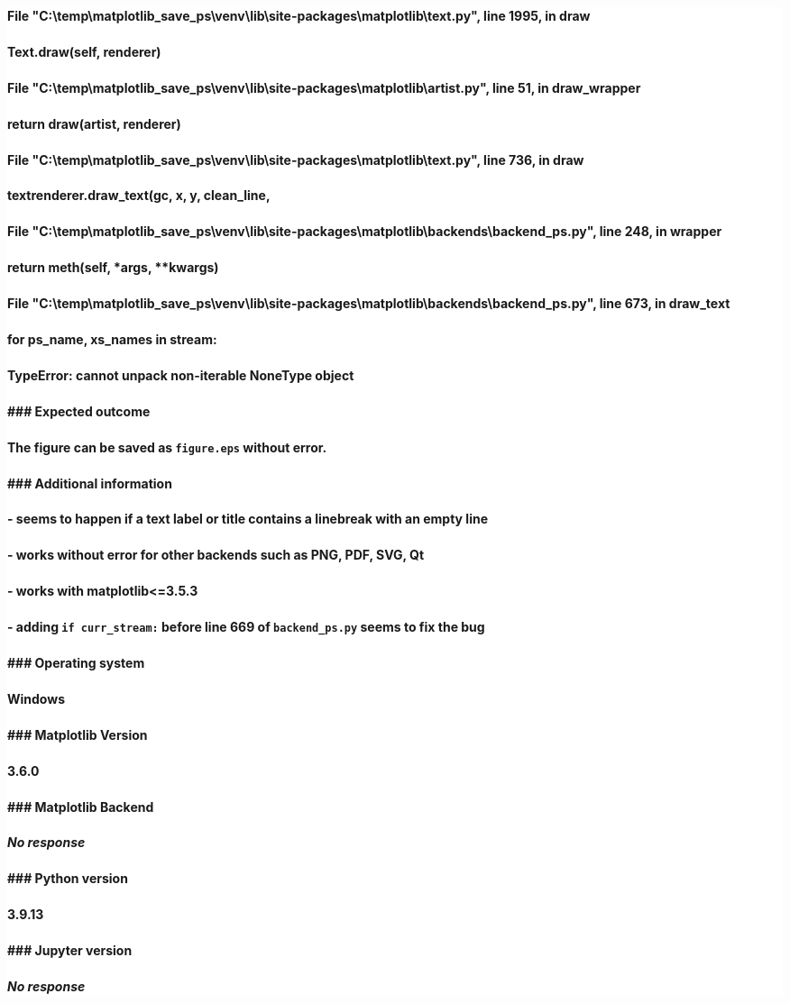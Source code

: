 ####   File "C:\temp\matplotlib_save_ps\venv\lib\site-packages\matplotlib\text.py", line 1995, in draw  
####     Text.draw(self, renderer)  
####   File "C:\temp\matplotlib_save_ps\venv\lib\site-packages\matplotlib\artist.py", line 51, in draw_wrapper  
####     return draw(artist, renderer)  
####   File "C:\temp\matplotlib_save_ps\venv\lib\site-packages\matplotlib\text.py", line 736, in draw  
####     textrenderer.draw_text(gc, x, y, clean_line,  
####   File "C:\temp\matplotlib_save_ps\venv\lib\site-packages\matplotlib\backends\backend_ps.py", line 248, in wrapper  
####     return meth(self, *args, **kwargs)  
####   File "C:\temp\matplotlib_save_ps\venv\lib\site-packages\matplotlib\backends\backend_ps.py", line 673, in draw_text  
####     for ps_name, xs_names in stream:  
#### TypeError: cannot unpack non-iterable NoneType object  
####   
####   
#### ### Expected outcome  
####   
#### The figure can be saved as `figure.eps` without error.  
####   
#### ### Additional information  
####   
#### - seems to happen if a text label or title contains a linebreak with an empty line  
#### - works without error for other backends such as PNG, PDF, SVG, Qt  
#### - works with matplotlib<=3.5.3  
#### - adding `if curr_stream:` before line 669 of `backend_ps.py` seems to fix the bug   
####   
#### ### Operating system  
####   
#### Windows  
####   
#### ### Matplotlib Version  
####   
#### 3.6.0  
####   
#### ### Matplotlib Backend  
####   
#### _No response_  
####   
#### ### Python version  
####   
#### 3.9.13  
####   
#### ### Jupyter version  
####   
#### _No response_  